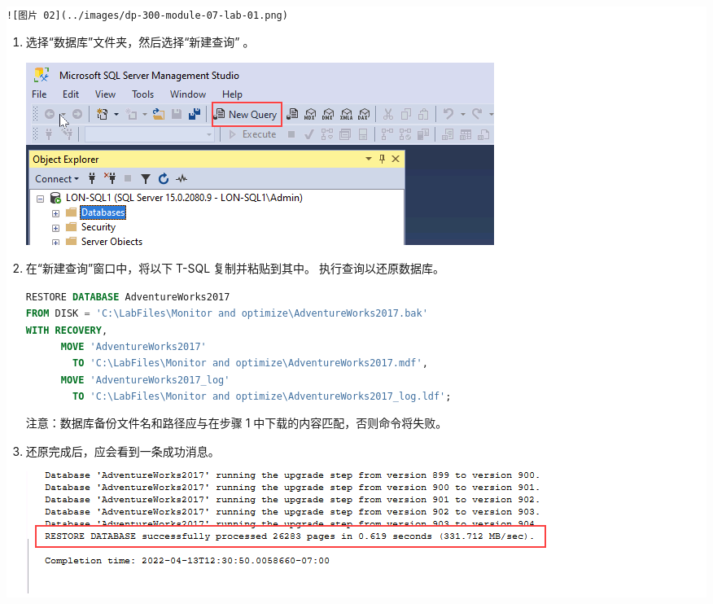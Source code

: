     ![图片 02](../images/dp-300-module-07-lab-01.png)

1. 选择“数据库”文件夹，然后选择“新建查询” 。

    ![图片 03](../images/dp-300-module-07-lab-04.png)

1. 在“新建查询”窗口中，将以下 T-SQL 复制并粘贴到其中。 执行查询以还原数据库。

    ```sql
    RESTORE DATABASE AdventureWorks2017
    FROM DISK = 'C:\LabFiles\Monitor and optimize\AdventureWorks2017.bak'
    WITH RECOVERY,
          MOVE 'AdventureWorks2017' 
            TO 'C:\LabFiles\Monitor and optimize\AdventureWorks2017.mdf',
          MOVE 'AdventureWorks2017_log'
            TO 'C:\LabFiles\Monitor and optimize\AdventureWorks2017_log.ldf';
    ```

    注意：数据库备份文件名和路径应与在步骤 1 中下载的内容匹配，否则命令将失败。

1. 还原完成后，应会看到一条成功消息。

    ![图片 03](../images/dp-300-module-07-lab-05.png)

